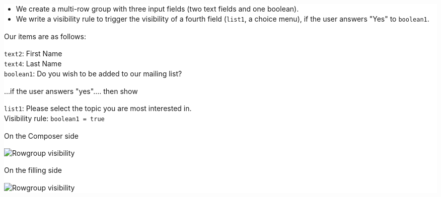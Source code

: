 * We create a multi-row group with three input fields (two text fields and one boolean). 
* We write a visibility rule to trigger the visibility of a fourth field (`list1`, a choice menu), if the user answers "Yes" to `boolean1`. 

Our items are as follows: 

`text2`: First Name  
`text4`: Last Name  
`boolean1`: Do you wish to be added to our mailing list?  

...if the user answers "yes".... then show

`list1`: Please select the topic you are most interested in.  
Visibility rule: `boolean1 = true`  

On the Composer side

![Rowgroup visibility](types/rowgroup-visibility1.png)

On the filling side

![Rowgroup visibility](types/rowgroup-visibility2.png)











